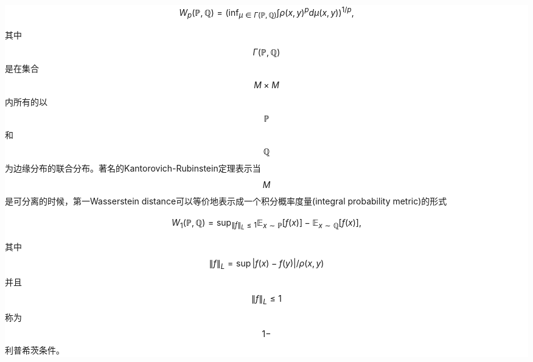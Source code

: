 $$
W_p(\mathbb{P}, \mathbb{Q}) = \Big(\inf_{\mu \in \Gamma(\mathbb{P}, \mathbb{Q}) } \int \rho(x,y)^p d\mu(x,y) \Big)^{1/p},
$$

其中$$\Gamma(\mathbb{P}, \mathbb{Q})$$是在集合$$M\times M$$内所有的以$$\mathbb{P}$$和$$\mathbb{Q}$$为边缘分布的联合分布。著名的Kantorovich-Rubinstein定理表示当$$M$$是可分离的时候，第一Wasserstein distance可以等价地表示成一个积分概率度量(integral probability metric)的形式

$$
W_1(\mathbb{P},\mathbb{Q})= \sup_{\left \| f \right \|_L \leq 1} \mathbb{E}_{x \sim \mathbb{P}}[f(x)] - \mathbb{E}_{x \sim \mathbb{Q}}[f(x)],
$$

其中$$\left \| f \right \|_L = \sup{|f(x) - f(y)|} / \rho(x,y)$$并且$$\left \| f \right \|_L \leq 1$$称为$$1-$$利普希茨条件。